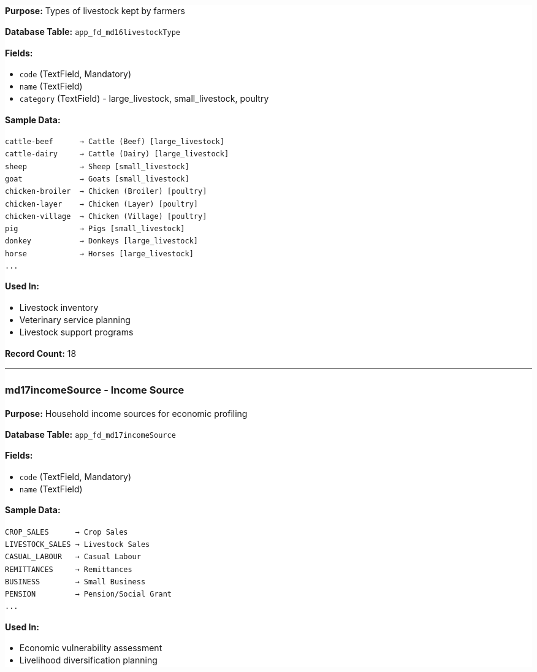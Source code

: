 **Purpose:** Types of livestock kept by farmers

**Database Table:** `app_fd_md16livestockType`

**Fields:**
- `code` (TextField, Mandatory)
- `name` (TextField)
- `category` (TextField) - large_livestock, small_livestock, poultry

**Sample Data:**
```
cattle-beef      → Cattle (Beef) [large_livestock]
cattle-dairy     → Cattle (Dairy) [large_livestock]
sheep            → Sheep [small_livestock]
goat             → Goats [small_livestock]
chicken-broiler  → Chicken (Broiler) [poultry]
chicken-layer    → Chicken (Layer) [poultry]
chicken-village  → Chicken (Village) [poultry]
pig              → Pigs [small_livestock]
donkey           → Donkeys [large_livestock]
horse            → Horses [large_livestock]
...
```

**Used In:**
- Livestock inventory
- Veterinary service planning
- Livestock support programs

**Record Count:** 18

---

### md17incomeSource - Income Source

**Purpose:** Household income sources for economic profiling

**Database Table:** `app_fd_md17incomeSource`

**Fields:**
- `code` (TextField, Mandatory)
- `name` (TextField)

**Sample Data:**
```
CROP_SALES      → Crop Sales
LIVESTOCK_SALES → Livestock Sales
CASUAL_LABOUR   → Casual Labour
REMITTANCES     → Remittances
BUSINESS        → Small Business
PENSION         → Pension/Social Grant
...
```

**Used In:**
- Economic vulnerability assessment
- Livelihood diversification planning

